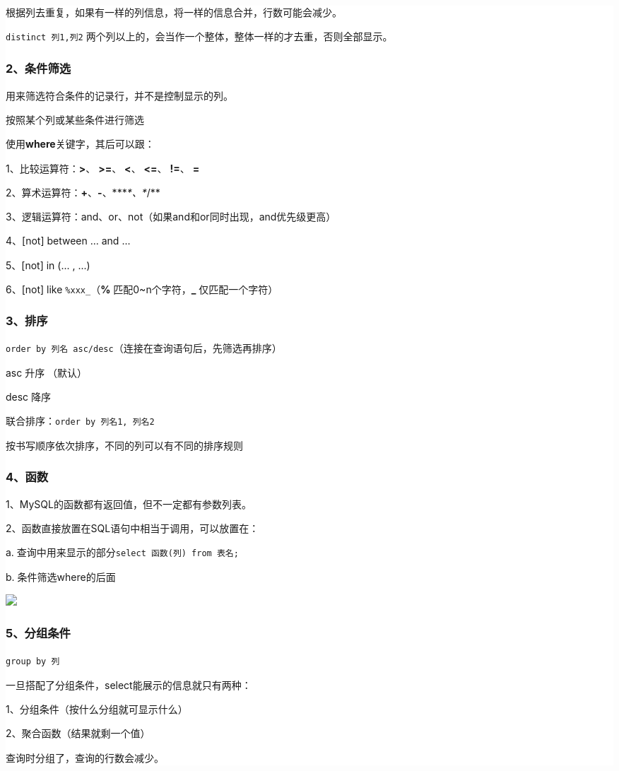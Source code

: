 根据列去重复，如果有一样的列信息，将一样的信息合并，行数可能会减少。

`distinct 列1,列2` 两个列以上的，会当作一个整体，整体一样的才去重，否则全部显示。

### 2、条件筛选

用来筛选符合条件的记录行，并不是控制显示的列。

按照某个列或某些条件进行筛选

使用**where**关键字，其后可以跟：

1、比较运算符：**>**、 **>=**、 **<**、 **<=**、 **!=**、 **=**

2、算术运算符：**+**、**-**、****\*、\**/**

3、逻辑运算符：and、or、not（如果and和or同时出现，and优先级更高）

4、[not] between ... and ...

5、[not] in (... , ...)

6、[not] like `%xxx_`（**%** 匹配0~n个字符，**_** 仅匹配一个字符）

### 3、排序

`order by 列名 asc/desc`（连接在查询语句后，先筛选再排序）

asc 升序 （默认）

desc 降序

联合排序：`order by 列名1, 列名2`

按书写顺序依次排序，不同的列可以有不同的排序规则

### 4、函数

1、MySQL的函数都有返回值，但不一定都有参数列表。

2、函数直接放置在SQL语句中相当于调用，可以放置在：

a. 查询中用来显示的部分`select 函数(列) from 表名;`

b. 条件筛选where的后面

![](https://pic.yupi.icu/5563/202404150830032.jpeg)

### 5、分组条件

```
group by 列
```

一旦搭配了分组条件，select能展示的信息就只有两种：

1、分组条件（按什么分组就可显示什么）

2、聚合函数（结果就剩一个值）

查询时分组了，查询的行数会减少。
